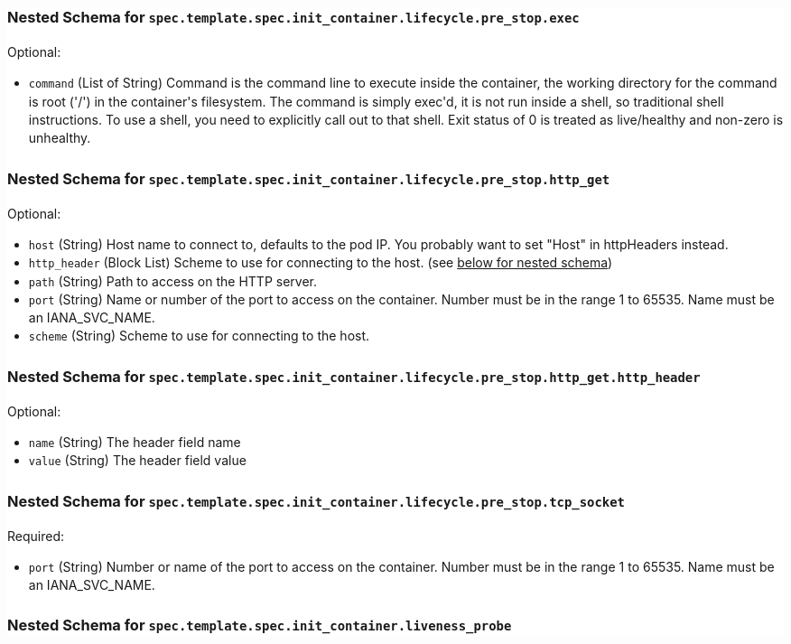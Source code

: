 <a id="nestedblock--spec--template--spec--init_container--lifecycle--pre_stop--exec"></a>
### Nested Schema for `spec.template.spec.init_container.lifecycle.pre_stop.exec`

Optional:

- `command` (List of String) Command is the command line to execute inside the container, the working directory for the command is root ('/') in the container's filesystem. The command is simply exec'd, it is not run inside a shell, so traditional shell instructions. To use a shell, you need to explicitly call out to that shell. Exit status of 0 is treated as live/healthy and non-zero is unhealthy.


<a id="nestedblock--spec--template--spec--init_container--lifecycle--pre_stop--http_get"></a>
### Nested Schema for `spec.template.spec.init_container.lifecycle.pre_stop.http_get`

Optional:

- `host` (String) Host name to connect to, defaults to the pod IP. You probably want to set "Host" in httpHeaders instead.
- `http_header` (Block List) Scheme to use for connecting to the host. (see [below for nested schema](#nestedblock--spec--template--spec--init_container--lifecycle--pre_stop--http_get--http_header))
- `path` (String) Path to access on the HTTP server.
- `port` (String) Name or number of the port to access on the container. Number must be in the range 1 to 65535. Name must be an IANA_SVC_NAME.
- `scheme` (String) Scheme to use for connecting to the host.

<a id="nestedblock--spec--template--spec--init_container--lifecycle--pre_stop--http_get--http_header"></a>
### Nested Schema for `spec.template.spec.init_container.lifecycle.pre_stop.http_get.http_header`

Optional:

- `name` (String) The header field name
- `value` (String) The header field value



<a id="nestedblock--spec--template--spec--init_container--lifecycle--pre_stop--tcp_socket"></a>
### Nested Schema for `spec.template.spec.init_container.lifecycle.pre_stop.tcp_socket`

Required:

- `port` (String) Number or name of the port to access on the container. Number must be in the range 1 to 65535. Name must be an IANA_SVC_NAME.




<a id="nestedblock--spec--template--spec--init_container--liveness_probe"></a>
### Nested Schema for `spec.template.spec.init_container.liveness_probe`
